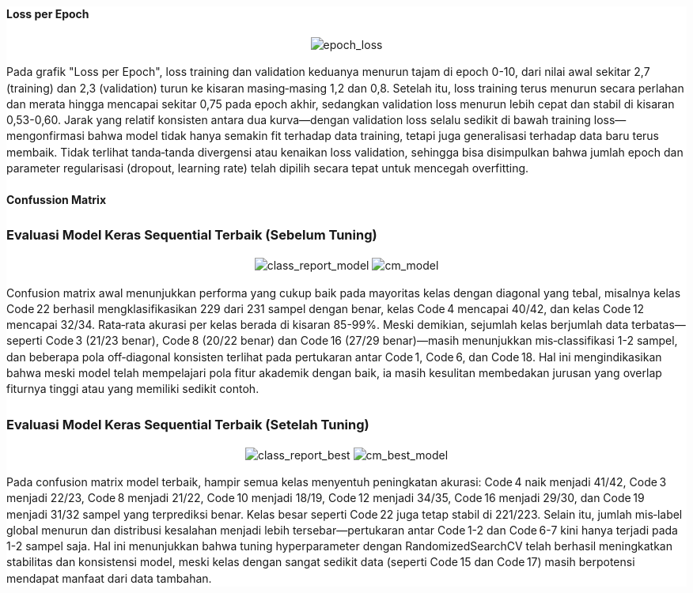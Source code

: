 #### Loss per Epoch

<p align="center">
    <img width="567" height="455" alt="epoch_loss" src="https://github.com/user-attachments/assets/ba7475f6-6f04-43f6-a9cb-c673fd64fea7" />
</p>

Pada grafik "Loss per Epoch", loss training dan validation keduanya menurun tajam di epoch 0-10, dari nilai awal sekitar 2,7 (training) dan 2,3 (validation) turun ke kisaran masing‑masing 1,2 dan 0,8. Setelah itu, loss training terus menurun secara perlahan dan merata hingga mencapai sekitar 0,75 pada epoch akhir, sedangkan validation loss menurun lebih cepat dan stabil di kisaran 0,53-0,60. Jarak yang relatif konsisten antara dua kurva—dengan validation loss selalu sedikit di bawah training loss—mengonfirmasi bahwa model tidak hanya semakin fit terhadap data training, tetapi juga generalisasi terhadap data baru terus membaik. Tidak terlihat tanda‑tanda divergensi atau kenaikan loss validation, sehingga bisa disimpulkan bahwa jumlah epoch dan parameter regularisasi (dropout, learning rate) telah dipilih secara tepat untuk mencegah overfitting.

#### Confussion Matrix
### Evaluasi Model Keras Sequential Terbaik (Sebelum Tuning)

<p align="center">
    <img width="501" height="682" alt="class_report_model" src="https://github.com/user-attachments/assets/e7171d2b-d414-4064-bf89-f0e2c75906aa" />
    <img width="900" height="790" alt="cm_model" src="https://github.com/user-attachments/assets/6475718f-e157-467c-893c-c1fb71501b8d" />
</p>

Confusion matrix awal menunjukkan performa yang cukup baik pada mayoritas kelas dengan diagonal yang tebal, misalnya kelas Code 22 berhasil mengklasifikasikan 229 dari 231 sampel dengan benar, kelas Code 4 mencapai 40/42, dan kelas Code 12 mencapai 32/34. Rata‑rata akurasi per kelas berada di kisaran 85-99%. Meski demikian, sejumlah kelas berjumlah data terbatas—seperti Code 3 (21/23 benar), Code 8 (20/22 benar) dan Code 16 (27/29 benar)—masih menunjukkan mis‑classifikasi 1-2 sampel, dan beberapa pola off‑diagonal konsisten terlihat pada pertukaran antar Code 1, Code 6, dan Code 18. Hal ini mengindikasikan bahwa meski model telah mempelajari pola fitur akademik dengan baik, ia masih kesulitan membedakan jurusan yang overlap fiturnya tinggi atau yang memiliki sedikit contoh.

### Evaluasi Model Keras Sequential Terbaik (Setelah Tuning)

<p align="center">
    <img width="504" height="682" alt="class_report_best" src="https://github.com/user-attachments/assets/3b4b9e29-ae86-4b18-baf1-597b419248fb" />
    <img width="900" height="790" alt="cm_best_model" src="https://github.com/user-attachments/assets/a3c08032-ed7d-4851-bf22-d1181474f9d3" />
</p>

Pada confusion matrix model terbaik, hampir semua kelas menyentuh peningkatan akurasi: Code 4 naik menjadi 41/42, Code 3 menjadi 22/23, Code 8 menjadi 21/22, Code 10 menjadi 18/19, Code 12 menjadi 34/35, Code 16 menjadi 29/30, dan Code 19 menjadi 31/32 sampel yang terprediksi benar. Kelas besar seperti Code 22 juga tetap stabil di 221/223. Selain itu, jumlah mis‑label global menurun dan distribusi kesalahan menjadi lebih tersebar—pertukaran antar Code 1-2 dan Code 6-7 kini hanya terjadi pada 1-2 sampel saja. Hal ini menunjukkan bahwa tuning hyperparameter dengan RandomizedSearchCV telah berhasil meningkatkan stabilitas dan konsistensi model, meski kelas dengan sangat sedikit data (seperti Code 15 dan Code 17) masih berpotensi mendapat manfaat dari data tambahan.

